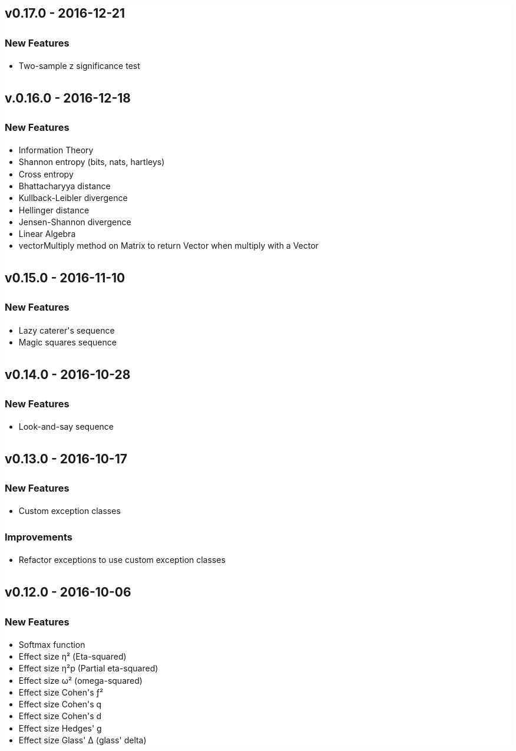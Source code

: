## v0.17.0 - 2016-12-21

### New Features
* Two-sample z significance test

## v.0.16.0 - 2016-12-18

### New Features
* Information Theory
 * Shannon entropy (bits, nats, hartleys)
 * Cross entropy
 * Bhattacharyya distance
 * Kullback-Leibler divergence
 * Hellinger distance
 * Jensen-Shannon divergence
* Linear Algebra
 * vectorMultiply method on Matrix to return Vector when multiply with a Vector

## v0.15.0 - 2016-11-10

### New Features
* Lazy caterer's sequence
* Magic squares sequence

## v0.14.0 - 2016-10-28

### New Features
* Look-and-say sequence

## v0.13.0 - 2016-10-17

### New Features
* Custom exception classes

### Improvements
* Refactor exceptions to use custom exception classes

## v0.12.0 - 2016-10-06

### New Features
* Softmax function
* Effect size η² (Eta-squared)
* Effect size η²p (Partial eta-squared)
* Effect size ω² (omega-squared)
* Effect size Cohen's ƒ²
* Effect size Cohen's q
* Effect size Cohen's d
* Effect size Hedges' g
* Effect size Glass' Δ (glass' delta)
